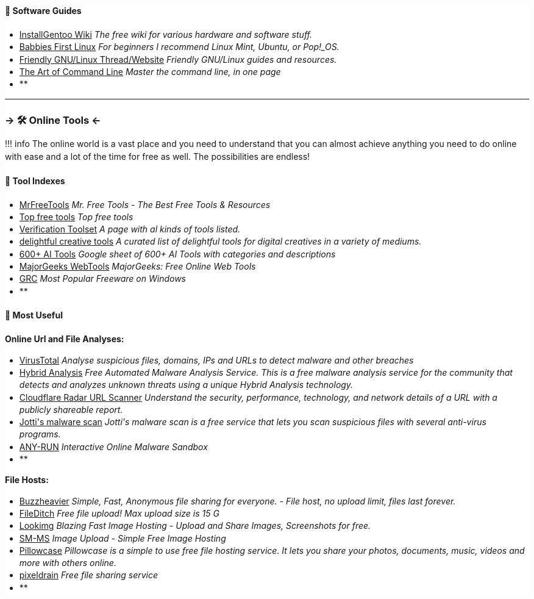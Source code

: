 #### 📓 Software Guides
- [InstallGentoo Wiki](https://wiki.installgentoo.com/wiki/Main_Page) *The free wiki for various hardware and software stuff.*
- [Babbies First Linux](https://wiki.installgentoo.com/index.php/Babbies_First_Linux) *For beginners I recommend Linux Mint, Ubuntu, or Pop!_OS.*
- [Friendly GNU/Linux Thread/Website](https://fglt.nl/) *Friendly GNU/Linux guides and resources.*
- [The Art of Command Line](https://github.com/jlevy/the-art-of-command-line) *Master the command line, in one page*
- []() **

***
### -> 🛠️ Online Tools <-

!!! info
    The online world is a vast place and you need to understand that you can almost achieve anything you need to do online with ease and a lot of the time for free as well. The possibilities are endless!

#### 📇 Tool Indexes
- [MrFreeTools](https://mrfreetools.com/) *Mr. Free Tools - The Best Free Tools & Resources*
- [Top free tools](https://itch.io/tools/free) *Top free tools*
- [Verification Toolset](https://start.me/p/ZGAzN7/verification-toolset) *A page with al kinds of tools listed.*
- [delightful creative tools](https://codeberg.org/ADHDefy/delightful-creative-tools) *A curated list of delightful tools for digital creatives in a variety of mediums.*
- [600+ AI Tools](https://docs.google.com/spreadsheets/d/1v0F5cxAhj-Dy0lnd1J9rS9Y5nx_1W9q_/edit?pli=1#gid=1143930263) *Google sheet of 600+ AI Tools with categories and descriptions*
- [MajorGeeks WebTools](https://tools.majorgeeks.com/) *MajorGeeks: Free Online Web Tools*
- [GRC](https://www.grc.com/freepopular.htm) *Most Popular Freeware on Windows*
- []() **

#### 🔧 Most Useful

**Online Url and File Analyses:**
- [VirusTotal](https://www.virustotal.com/) *Analyse suspicious files, domains, IPs and URLs to detect malware and other breaches*
- [Hybrid Analysis](https://www.hybrid-analysis.com/) *Free Automated Malware Analysis Service. This is a free malware analysis service for the community that detects and analyzes unknown threats using a unique Hybrid Analysis technology.*
- [Cloudflare Radar URL Scanner](https://radar.cloudflare.com/scan) *Understand the security, performance, technology, and network details of a URL with a publicly shareable report.*
- [Jotti's malware scan](https://virusscan.jotti.org/) *Jotti's malware scan is a free service that lets you scan suspicious files with several anti-virus programs.*
- [ANY-RUN](https://any.run/) *Interactive Online Malware Sandbox*
- []() **

**File Hosts:**
- [Buzzheavier](https://buzzheavier.com/) *Simple, Fast, Anonymous file sharing for everyone. - File host, no upload limit, files last forever.*
- [FileDitch](https://fileditch.com/) *Free file upload! Max upload size is 15 G*
- [Lookimg](https://lookimg.com/) *Blazing Fast Image Hosting - Upload and Share Images, Screenshots for free.*
- [SM-MS](https://sm.ms/) *Image Upload - Simple Free Image Hosting*
- [Pillowcase](https://pillowcase.su/) *Pillowcase is a simple to use free file hosting service. It lets you share your photos, documents, music, videos and more with others online.*
- [pixeldrain](https://pixeldrain.com/) *Free file sharing service*
- []() **
